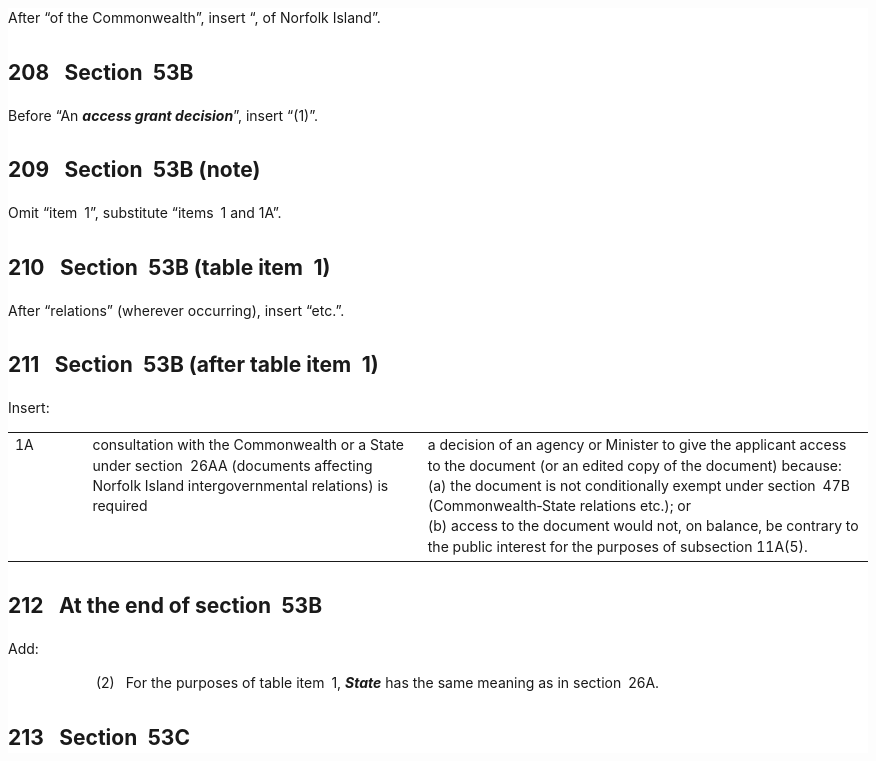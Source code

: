 After “of the Commonwealth”, insert “, of Norfolk Island”.

## 208  Section 53B

Before “An **_access grant decision_**”, insert “(1)”.

## 209  Section 53B (note)

Omit “item 1”, substitute “items 1 and 1A”.

## 210  Section 53B (table item 1)

After “relations” (wherever occurring), insert “etc.”.

## 211  Section 53B (after table item 1)

Insert:

<table>
<colgroup>
  <col width="9%">
  <col width="39%">
  <col width="52%">
</colgroup>

<tr>
  <td>
    <div>1A</div>
  </td>
  <td>
    <div>consultation with the Commonwealth or a State under section 26AA (documents
      affecting Norfolk Island intergovernmental relations) is required</div>
  </td>
  <td>
    <div>a decision of an agency or Minister to give the applicant access to the
      document (or an edited copy of the document) because:</div>
    <div>(a) the document is not conditionally exempt under section 47B (Commonwealth‑State
      relations etc.); or</div>
    <div>(b) access to the document would not, on balance, be contrary to the public
      interest for the purposes of subsection 11A(5).</div>
  </td>
</tr></table>

## 212  At the end of section 53B

Add:

             (2)  For the purposes of table item 1, **_State_** has the same meaning as in section 26A.

## 213  Section 53C
